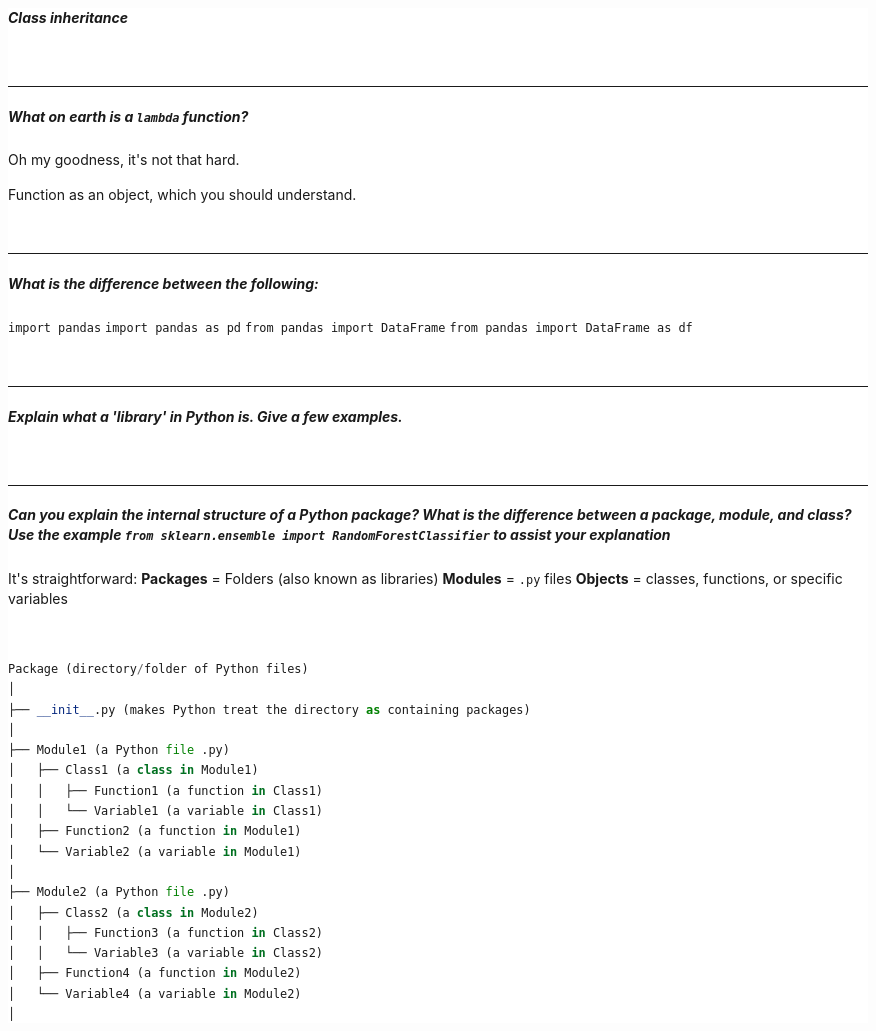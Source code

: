 ##### Class inheritance


<br>

---


##### What on earth is a `lambda` function? 

Oh my goodness, it's not that hard. 

Function as an object, which you should understand. 


<br>

---


##### What is the difference between the following:

`import pandas`
`import pandas as pd`
`from pandas import DataFrame`
`from pandas import DataFrame as df`




<br>

---

##### Explain what a 'library' in Python is. Give a few examples. 



<br>

---

##### Can you explain the internal structure of a Python package? What is the difference between a package, module, and class? Use the example `from sklearn.ensemble import RandomForestClassifier` to assist your explanation

It's straightforward:
**Packages** = Folders (also known as libraries)
**Modules** = `.py` files 
**Objects** = classes, functions, or specific variables

<br>

```python
Package (directory/folder of Python files)
│
├── __init__.py (makes Python treat the directory as containing packages)
│
├── Module1 (a Python file .py)
│   ├── Class1 (a class in Module1)
│   │   ├── Function1 (a function in Class1)
│   │   └── Variable1 (a variable in Class1)
│   ├── Function2 (a function in Module1)
│   └── Variable2 (a variable in Module1)
│
├── Module2 (a Python file .py)
│   ├── Class2 (a class in Module2)
│   │   ├── Function3 (a function in Class2)
│   │   └── Variable3 (a variable in Class2)
│   ├── Function4 (a function in Module2)
│   └── Variable4 (a variable in Module2)
│
```